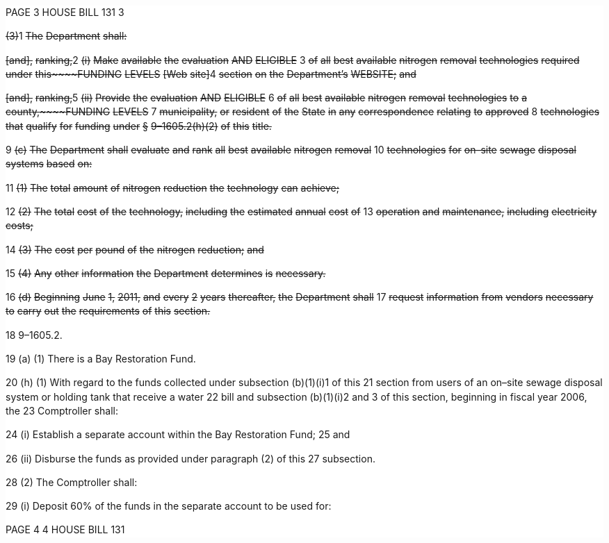 PAGE 3
HOUSE BILL 131 3

~~(3)~~1 ~~The~~ ~~Department~~ ~~shall:~~

~~[and],~~ ~~ranking,~~2 ~~(i)~~ ~~Make~~ ~~available~~ ~~the~~ ~~evaluation~~ ~~AND~~ ~~ELIGIBLE~~
3 ~~of~~ ~~all~~ ~~best~~ ~~available~~ ~~nitrogen~~ ~~removal~~ ~~technologies~~ ~~required~~ ~~under~~ ~~this~~~~FUNDING~~ ~~LEVELS~~
~~[Web~~ ~~site]~~4 ~~section~~ ~~on~~ ~~the~~ ~~Department’s~~ ~~WEBSITE;~~ ~~and~~

~~[and],~~ ~~ranking,~~5 ~~(ii)~~ ~~Provide~~ ~~the~~ ~~evaluation~~ ~~AND~~ ~~ELIGIBLE~~
6 ~~of~~ ~~all~~ ~~best~~ ~~available~~ ~~nitrogen~~ ~~removal~~ ~~technologies~~ ~~to~~ ~~a~~ ~~county,~~~~FUNDING~~ ~~LEVELS~~
7 ~~municipality,~~ ~~or~~ ~~resident~~ ~~of~~ ~~the~~ ~~State~~ ~~in~~ ~~any~~ ~~correspondence~~ ~~relating~~ ~~to~~ ~~approved~~
8 ~~technologies~~ ~~that~~ ~~qualify~~ ~~for~~ ~~funding~~ ~~under~~ ~~§~~ ~~9–1605.2(h)(2)~~ ~~of~~ ~~this~~ ~~title.~~

9 ~~(c)~~ ~~The~~ ~~Department~~ ~~shall~~ ~~evaluate~~ ~~and~~ ~~rank~~ ~~all~~ ~~best~~ ~~available~~ ~~nitrogen~~ ~~removal~~
10 ~~technologies~~ ~~for~~ ~~on–site~~ ~~sewage~~ ~~disposal~~ ~~systems~~ ~~based~~ ~~on:~~

11 ~~(1)~~ ~~The~~ ~~total~~ ~~amount~~ ~~of~~ ~~nitrogen~~ ~~reduction~~ ~~the~~ ~~technology~~ ~~can~~ ~~achieve;~~

12 ~~(2)~~ ~~The~~ ~~total~~ ~~cost~~ ~~of~~ ~~the~~ ~~technology,~~ ~~including~~ ~~the~~ ~~estimated~~ ~~annual~~ ~~cost~~ ~~of~~
13 ~~operation~~ ~~and~~ ~~maintenance,~~ ~~including~~ ~~electricity~~ ~~costs;~~

14 ~~(3)~~ ~~The~~ ~~cost~~ ~~per~~ ~~pound~~ ~~of~~ ~~the~~ ~~nitrogen~~ ~~reduction;~~ ~~and~~

15 ~~(4)~~ ~~Any~~ ~~other~~ ~~information~~ ~~the~~ ~~Department~~ ~~determines~~ ~~is~~ ~~necessary.~~

16 ~~(d)~~ ~~Beginning~~ ~~June~~ ~~1,~~ ~~2011,~~ ~~and~~ ~~every~~ ~~2~~ ~~years~~ ~~thereafter,~~ ~~the~~ ~~Department~~ ~~shall~~
17 ~~request~~ ~~information~~ ~~from~~ ~~vendors~~ ~~necessary~~ ~~to~~ ~~carry~~ ~~out~~ ~~the~~ ~~requirements~~ ~~of~~ ~~this~~ ~~section.~~

18 9–1605.2.

19 (a) (1) There is a Bay Restoration Fund.

20 (h) (1) With regard to the funds collected under subsection (b)(1)(i)1 of this
21 section from users of an on–site sewage disposal system or holding tank that receive a water
22 bill and subsection (b)(1)(i)2 and 3 of this section, beginning in fiscal year 2006, the
23 Comptroller shall:

24 (i) Establish a separate account within the Bay Restoration Fund;
25 and

26 (ii) Disburse the funds as provided under paragraph (2) of this
27 subsection.

28 (2) The Comptroller shall:

29 (i) Deposit 60% of the funds in the separate account to be used for:

PAGE 4
4 HOUSE BILL 131
